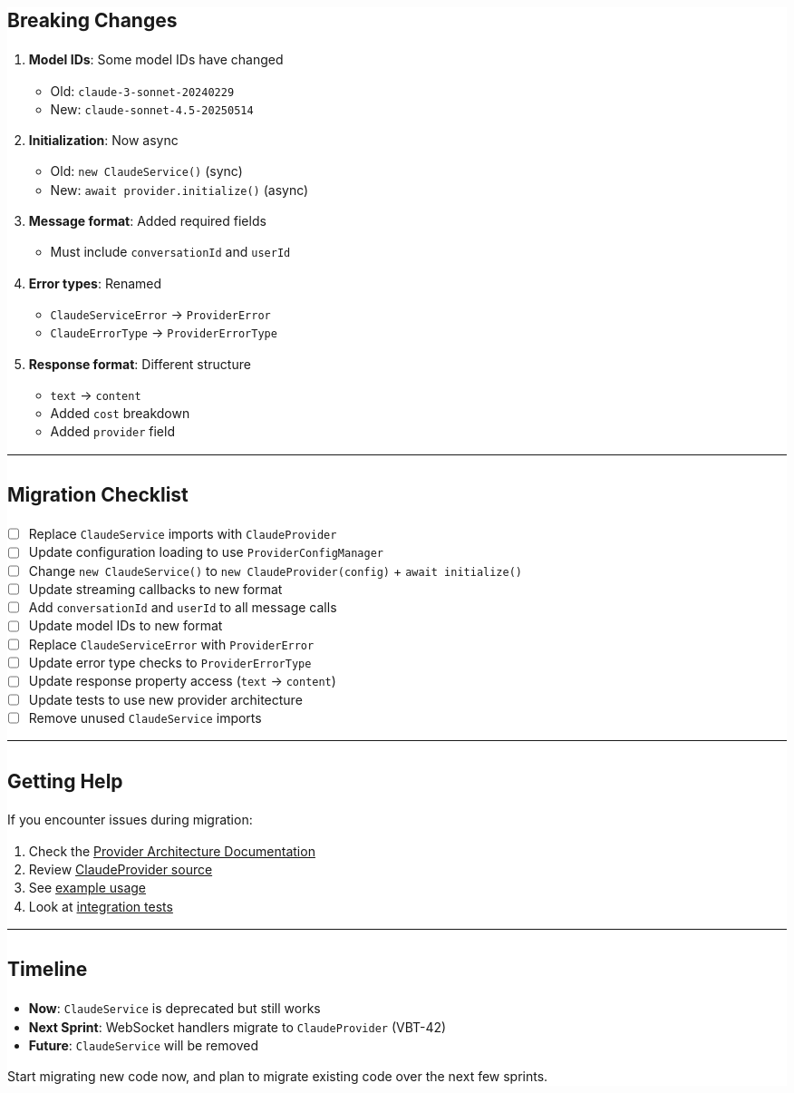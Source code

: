 
## Breaking Changes

1. **Model IDs**: Some model IDs have changed
   - Old: `claude-3-sonnet-20240229`
   - New: `claude-sonnet-4.5-20250514`

2. **Initialization**: Now async
   - Old: `new ClaudeService()` (sync)
   - New: `await provider.initialize()` (async)

3. **Message format**: Added required fields
   - Must include `conversationId` and `userId`

4. **Error types**: Renamed
   - `ClaudeServiceError` → `ProviderError`
   - `ClaudeErrorType` → `ProviderErrorType`

5. **Response format**: Different structure
   - `text` → `content`
   - Added `cost` breakdown
   - Added `provider` field

---

## Migration Checklist

- [ ] Replace `ClaudeService` imports with `ClaudeProvider`
- [ ] Update configuration loading to use `ProviderConfigManager`
- [ ] Change `new ClaudeService()` to `new ClaudeProvider(config)` + `await initialize()`
- [ ] Update streaming callbacks to new format
- [ ] Add `conversationId` and `userId` to all message calls
- [ ] Update model IDs to new format
- [ ] Replace `ClaudeServiceError` with `ProviderError`
- [ ] Update error type checks to `ProviderErrorType`
- [ ] Update response property access (`text` → `content`)
- [ ] Update tests to use new provider architecture
- [ ] Remove unused `ClaudeService` imports

---

## Getting Help

If you encounter issues during migration:

1. Check the [Provider Architecture Documentation](../../docs/PROVIDER_UTILITIES_ARCHITECTURE.md)
2. Review [ClaudeProvider source](./providers/claude/ClaudeProvider.ts)
3. See [example usage](./providers/claude/README.md)
4. Look at [integration tests](./claude/test-integration.ts)

---

## Timeline

- **Now**: `ClaudeService` is deprecated but still works
- **Next Sprint**: WebSocket handlers migrate to `ClaudeProvider` (VBT-42)
- **Future**: `ClaudeService` will be removed

Start migrating new code now, and plan to migrate existing code over the next few sprints.
